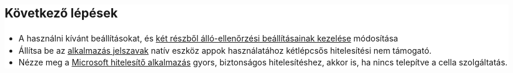 ## <a name="next-steps"></a>Következő lépések

- A használni kívánt beállításokat, és [két részből álló-ellenőrzési beállításainak kezelése](multi-factor-authentication-end-user-manage-settings.md) módosítása
- Állítsa be az [alkalmazás jelszavak](multi-factor-authentication-end-user-app-passwords.md) natív eszköz appok használatához kétlépcsős hitelesítési nem támogató.
- Nézze meg a [Microsoft hitelesítő alkalmazás](multi-factor-authentication-microsoft-authenticator.md) gyors, biztonságos hitelesítéshez, akkor is, ha nincs telepítve a cella szolgáltatás.
